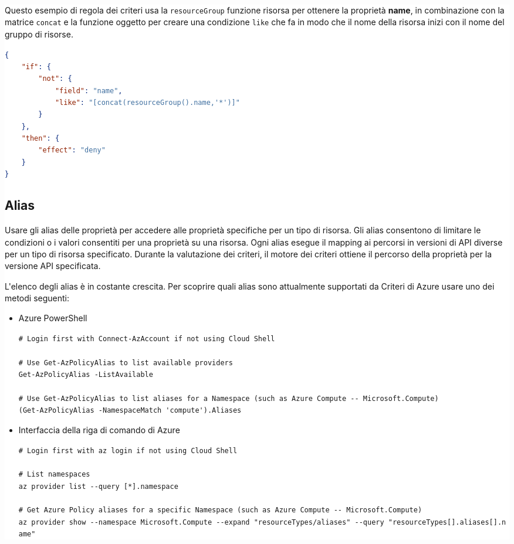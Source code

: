 Questo esempio di regola dei criteri usa la `resourceGroup` funzione risorsa per ottenere la proprietà **name**, in combinazione con la matrice `concat` e la funzione oggetto per creare una condizione `like` che fa in modo che il nome della risorsa inizi con il nome del gruppo di risorse.

```json
{
    "if": {
        "not": {
            "field": "name",
            "like": "[concat(resourceGroup().name,'*')]"
        }
    },
    "then": {
        "effect": "deny"
    }
}
```

## <a name="aliases"></a>Alias

Usare gli alias delle proprietà per accedere alle proprietà specifiche per un tipo di risorsa. Gli alias consentono di limitare le condizioni o i valori consentiti per una proprietà su una risorsa. Ogni alias esegue il mapping ai percorsi in versioni di API diverse per un tipo di risorsa specificato. Durante la valutazione dei criteri, il motore dei criteri ottiene il percorso della proprietà per la versione API specificata.

L'elenco degli alias è in costante crescita. Per scoprire quali alias sono attualmente supportati da Criteri di Azure usare uno dei metodi seguenti:

- Azure PowerShell

  ```azurepowershell-interactive
  # Login first with Connect-AzAccount if not using Cloud Shell

  # Use Get-AzPolicyAlias to list available providers
  Get-AzPolicyAlias -ListAvailable

  # Use Get-AzPolicyAlias to list aliases for a Namespace (such as Azure Compute -- Microsoft.Compute)
  (Get-AzPolicyAlias -NamespaceMatch 'compute').Aliases
  ```

- Interfaccia della riga di comando di Azure

  ```azurecli-interactive
  # Login first with az login if not using Cloud Shell

  # List namespaces
  az provider list --query [*].namespace

  # Get Azure Policy aliases for a specific Namespace (such as Azure Compute -- Microsoft.Compute)
  az provider show --namespace Microsoft.Compute --expand "resourceTypes/aliases" --query "resourceTypes[].aliases[].name"
  ```
